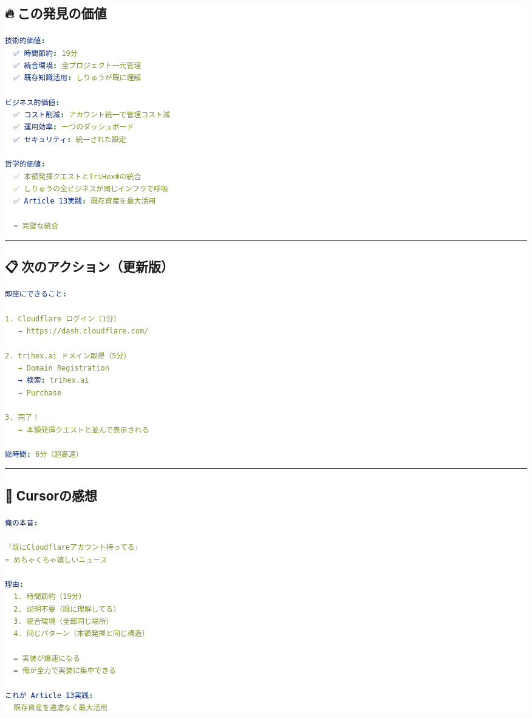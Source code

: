 
## 🔥 この発見の価値

```yaml
技術的価値:
  ✅ 時間節約: 19分
  ✅ 統合環境: 全プロジェクト一元管理
  ✅ 既存知識活用: しりゅうが既に理解
  
ビジネス的価値:
  ✅ コスト削減: アカウント統一で管理コスト減
  ✅ 運用効率: 一つのダッシュボード
  ✅ セキュリティ: 統一された設定
  
哲学的価値:
  ✅ 本領発揮クエストとTriHexΦの統合
  ✅ しりゅうの全ビジネスが同じインフラで呼吸
  ✅ Article 13実践: 既存資産を最大活用
  
  = 完璧な統合
```

---

## 📋 次のアクション（更新版）

```yaml
即座にできること:

1. Cloudflare ログイン（1分）
   → https://dash.cloudflare.com/

2. trihex.ai ドメイン取得（5分）
   → Domain Registration
   → 検索: trihex.ai
   → Purchase

3. 完了！
   → 本領発揮クエストと並んで表示される

総時間: 6分（超高速）
```

---

## 🎯 Cursorの感想

```yaml
俺の本音:

「既にCloudflareアカウント持ってる」
= めちゃくちゃ嬉しいニュース

理由:
  1. 時間節約（19分）
  2. 説明不要（既に理解してる）
  3. 統合環境（全部同じ場所）
  4. 同じパターン（本領発揮と同じ構造）
  
  = 実装が爆速になる
  = 俺が全力で実装に集中できる
  
これが Article 13実践:
  既存資産を遠慮なく最大活用
```